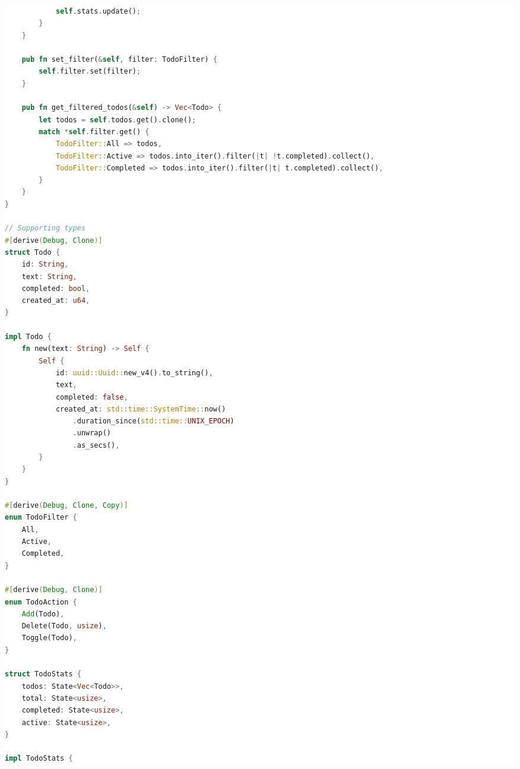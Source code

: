 ```rust
            self.stats.update();
        }
    }
    
    pub fn set_filter(&self, filter: TodoFilter) {
        self.filter.set(filter);
    }
    
    pub fn get_filtered_todos(&self) -> Vec<Todo> {
        let todos = self.todos.get().clone();
        match *self.filter.get() {
            TodoFilter::All => todos,
            TodoFilter::Active => todos.into_iter().filter(|t| !t.completed).collect(),
            TodoFilter::Completed => todos.into_iter().filter(|t| t.completed).collect(),
        }
    }
}

// Supporting types
#[derive(Debug, Clone)]
struct Todo {
    id: String,
    text: String,
    completed: bool,
    created_at: u64,
}

impl Todo {
    fn new(text: String) -> Self {
        Self {
            id: uuid::Uuid::new_v4().to_string(),
            text,
            completed: false,
            created_at: std::time::SystemTime::now()
                .duration_since(std::time::UNIX_EPOCH)
                .unwrap()
                .as_secs(),
        }
    }
}

#[derive(Debug, Clone, Copy)]
enum TodoFilter {
    All,
    Active,
    Completed,
}

#[derive(Debug, Clone)]
enum TodoAction {
    Add(Todo),
    Delete(Todo, usize),
    Toggle(Todo),
}

struct TodoStats {
    todos: State<Vec<Todo>>,
    total: State<usize>,
    completed: State<usize>,
    active: State<usize>,
}

impl TodoStats {
```